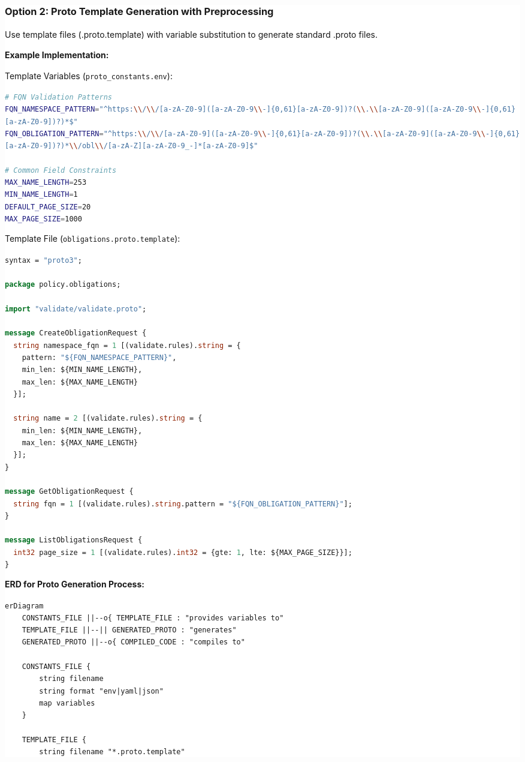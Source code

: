 ### Option 2: Proto Template Generation with Preprocessing

Use template files (.proto.template) with variable substitution to generate standard .proto files.

**Example Implementation:**

Template Variables (`proto_constants.env`):
```bash
# FQN Validation Patterns
FQN_NAMESPACE_PATTERN="^https:\\/\\/[a-zA-Z0-9]([a-zA-Z0-9\\-]{0,61}[a-zA-Z0-9])?(\\.\\[a-zA-Z0-9]([a-zA-Z0-9\\-]{0,61}[a-zA-Z0-9])?)*$"
FQN_OBLIGATION_PATTERN="^https:\\/\\/[a-zA-Z0-9]([a-zA-Z0-9\\-]{0,61}[a-zA-Z0-9])?(\\.\\[a-zA-Z0-9]([a-zA-Z0-9\\-]{0,61}[a-zA-Z0-9])?)*\\/obl\\/[a-zA-Z][a-zA-Z0-9_-]*[a-zA-Z0-9]$"

# Common Field Constraints
MAX_NAME_LENGTH=253
MIN_NAME_LENGTH=1
DEFAULT_PAGE_SIZE=20
MAX_PAGE_SIZE=1000
```

Template File (`obligations.proto.template`):
```protobuf
syntax = "proto3";

package policy.obligations;

import "validate/validate.proto";

message CreateObligationRequest {
  string namespace_fqn = 1 [(validate.rules).string = {
    pattern: "${FQN_NAMESPACE_PATTERN}",
    min_len: ${MIN_NAME_LENGTH},
    max_len: ${MAX_NAME_LENGTH}
  }];
  
  string name = 2 [(validate.rules).string = {
    min_len: ${MIN_NAME_LENGTH},
    max_len: ${MAX_NAME_LENGTH}
  }];
}

message GetObligationRequest {
  string fqn = 1 [(validate.rules).string.pattern = "${FQN_OBLIGATION_PATTERN}"];
}

message ListObligationsRequest {
  int32 page_size = 1 [(validate.rules).int32 = {gte: 1, lte: ${MAX_PAGE_SIZE}}];
}
```

**ERD for Proto Generation Process:**
```mermaid
erDiagram
    CONSTANTS_FILE ||--o{ TEMPLATE_FILE : "provides variables to"
    TEMPLATE_FILE ||--|| GENERATED_PROTO : "generates"
    GENERATED_PROTO ||--o{ COMPILED_CODE : "compiles to"
    
    CONSTANTS_FILE {
        string filename
        string format "env|yaml|json"
        map variables
    }
    
    TEMPLATE_FILE {
        string filename "*.proto.template"
```